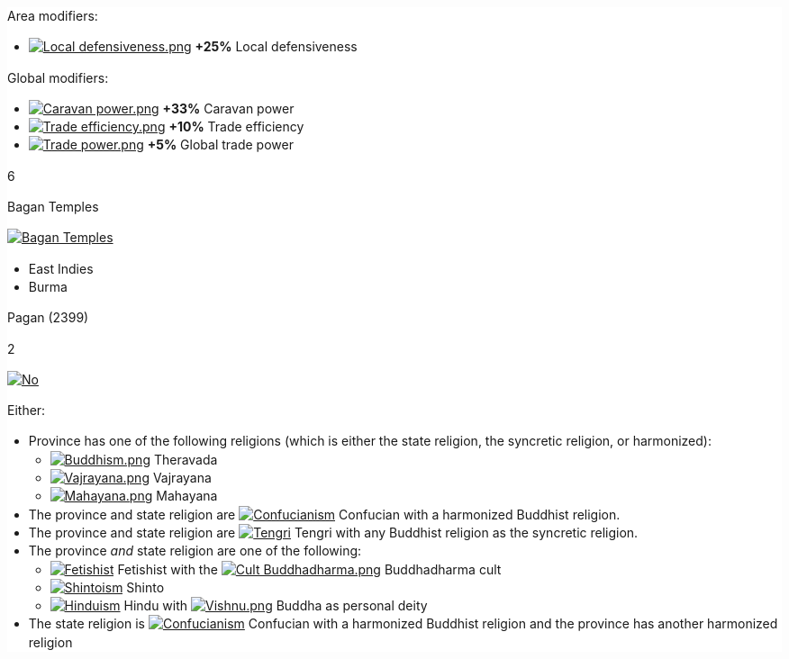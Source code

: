 Area modifiers:

*   [![Local defensiveness.png](/images/thumb/1/15/Local_defensiveness.png/28px-Local_defensiveness.png)](/Local_defensiveness "Local defensiveness") **+25%** Local defensiveness

Global modifiers:

*   [![Caravan power.png](/images/thumb/a/ac/Caravan_power.png/28px-Caravan_power.png)](/Caravan_power "Caravan power") **+33%** Caravan power
*   [![Trade efficiency.png](/images/thumb/3/31/Trade_efficiency.png/28px-Trade_efficiency.png)](/Trade_efficiency "Trade efficiency") **+10%** Trade efficiency
*   [![Trade power.png](/images/thumb/1/10/Trade_power.png/28px-Trade_power.png)](/Global_trade_power "Global trade power") **+5%** Global trade power

6

Bagan Temples

[![Bagan Temples](/images/e/e6/Great_project_bagan_temples.png)](/File:Great_project_bagan_temples.png "Bagan Temples")

*   East Indies
*   Burma

Pagan (2399)

2

[![No](/images/thumb/5/56/Ledger_no_crop.png/28px-Ledger_no_crop.png)](/File:Ledger_no_crop.png "No")

Either:

*   Province has one of the following religions (which is either the state religion, the syncretic religion, or harmonized):
    *   [![Buddhism.png](/images/thumb/3/3f/Buddhism.png/28px-Buddhism.png)](/Buddhist "Buddhist") Theravada
    *   [![Vajrayana.png](/images/thumb/f/f1/Vajrayana.png/28px-Vajrayana.png)](/Vajrayana "Vajrayana") Vajrayana
    *   [![Mahayana.png](/images/thumb/2/2f/Mahayana.png/28px-Mahayana.png)](/Mahayana "Mahayana") Mahayana
*   The province and state religion are [![Confucianism](/images/thumb/a/a2/Confucianism.png/28px-Confucianism.png)](/Confucian "Confucian") Confucian with a harmonized Buddhist religion.
*   The province and state religion are [![Tengri](/images/thumb/9/9f/Tengri.png/28px-Tengri.png)](/Tengri "Tengri") Tengri with any Buddhist religion as the syncretic religion.
*   The province _and_ state religion are one of the following:
    *   [![Fetishist](/images/thumb/8/8d/Fetishist.png/28px-Fetishist.png)](/Fetishist "Fetishist") Fetishist with the [![Cult Buddhadharma.png](/images/thumb/2/25/Cult_Buddhadharma.png/28px-Cult_Buddhadharma.png)](/Buddhadharma "Buddhadharma") Buddhadharma cult
    *   [![Shintoism](/images/thumb/8/85/Shinto.png/28px-Shinto.png)](/Shinto "Shinto") Shinto
    *   [![Hinduism](/images/thumb/1/1a/Hinduism.png/28px-Hinduism.png)](/Hindu "Hindu") Hindu with [![Vishnu.png](/images/thumb/d/d0/Vishnu.png/28px-Vishnu.png)](/Buddha "Buddha") Buddha as personal deity
*   The state religion is [![Confucianism](/images/thumb/a/a2/Confucianism.png/28px-Confucianism.png)](/Confucian "Confucian") Confucian with a harmonized Buddhist religion and the province has another harmonized religion
